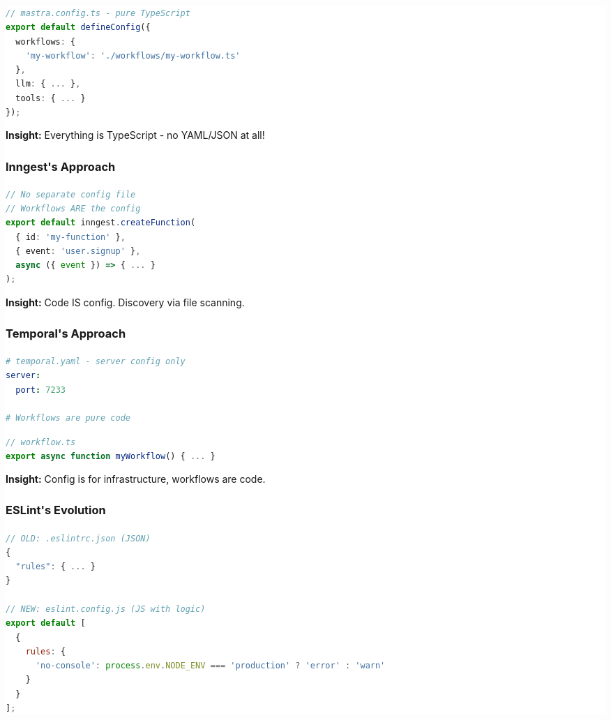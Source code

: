 ```typescript
// mastra.config.ts - pure TypeScript
export default defineConfig({
  workflows: {
    'my-workflow': './workflows/my-workflow.ts'
  },
  llm: { ... },
  tools: { ... }
});
```

**Insight:** Everything is TypeScript - no YAML/JSON at all!

### Inngest's Approach

```typescript
// No separate config file
// Workflows ARE the config
export default inngest.createFunction(
  { id: 'my-function' },
  { event: 'user.signup' },
  async ({ event }) => { ... }
);
```

**Insight:** Code IS config. Discovery via file scanning.

### Temporal's Approach

```yaml
# temporal.yaml - server config only
server:
  port: 7233

# Workflows are pure code
```

```typescript
// workflow.ts
export async function myWorkflow() { ... }
```

**Insight:** Config is for infrastructure, workflows are code.

### ESLint's Evolution

```javascript
// OLD: .eslintrc.json (JSON)
{
  "rules": { ... }
}

// NEW: eslint.config.js (JS with logic)
export default [
  {
    rules: {
      'no-console': process.env.NODE_ENV === 'production' ? 'error' : 'warn'
    }
  }
];
```
